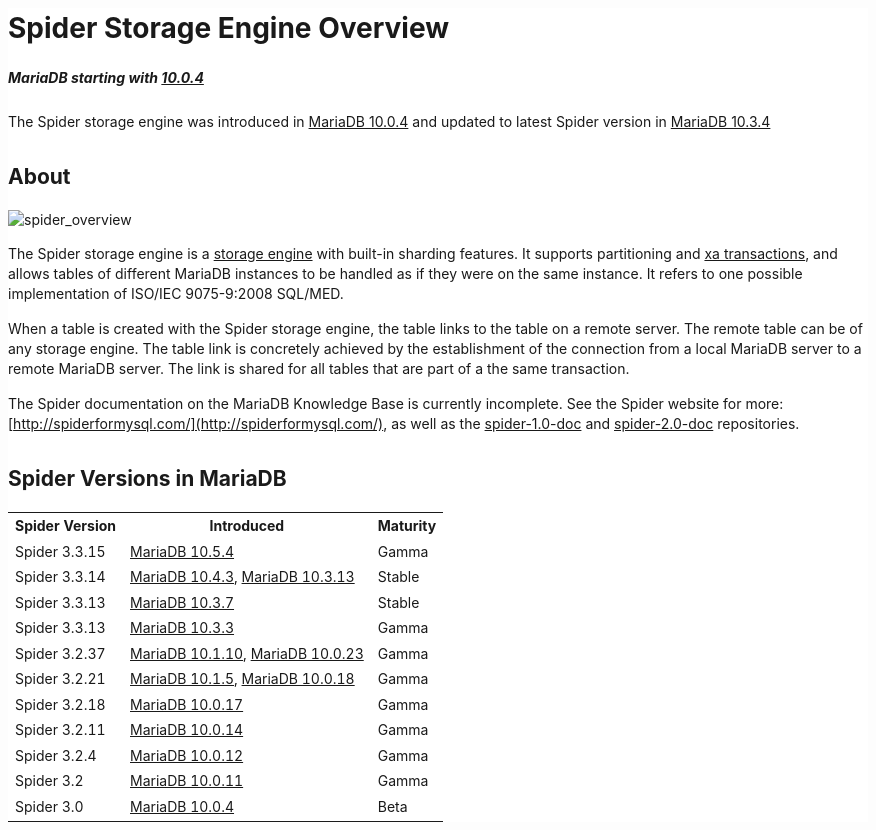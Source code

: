 # Spider Storage Engine Overview

##### MariaDB starting with [10.0.4](/kb/en/mariadb-1004-release-notes/)

The Spider storage engine was introduced in [MariaDB 10.0.4](/kb/en/mariadb-1004-release-notes/) and updated to latest Spider version in [MariaDB 10.3.4](/kb/en/mariadb-1034-release-notes/)

## About

<img src="/kb/en/spider-storage-engine-overview/+image/spider_overview" alt="spider_overview" title="spider_overview">

The Spider storage engine is a [storage engine](/columns-storage-engines-and-plugins/storage-engines) with built-in sharding features. It supports partitioning and [xa transactions](/sql-statements-structure/sql-statements/transactions/xa-transactions), and allows tables of different MariaDB instances to be handled as if they were on the same instance. It refers to one possible implementation of ISO/IEC 9075-9:2008 SQL/MED.

When a table is created with the Spider storage engine, the table links to the table on a remote server. The remote table can be of any storage engine. The table link is concretely achieved by the establishment of the connection from a local MariaDB server to a remote MariaDB server. The link is shared for all tables that are part of a the same transaction.

The Spider documentation on the MariaDB Knowledge Base is currently incomplete. See the Spider website for more: [http://spiderformysql.com/](http://spiderformysql.com/), as well as the [spider-1.0-doc](http://bazaar.launchpad.net/~kentokushiba/spiderformysql/spider-1.0-doc/files) and [spider-2.0-doc](http://bazaar.launchpad.net/~kentokushiba/spiderformysql/spider-2.0-doc/files) repositories.

## Spider Versions in MariaDB

<table><tbody><tr><th>Spider Version</th><th>Introduced</th><th>Maturity</th></tr>
<tr><td>Spider 3.3.15</td><td><a href="/kb/en/mariadb-1054-release-notes/">MariaDB 10.5.4</a></td><td>Gamma</td></tr>
<tr><td>Spider 3.3.14</td><td><a href="/kb/en/mariadb-1043-release-notes/">MariaDB 10.4.3</a>, <a href="/kb/en/mariadb-10313-release-notes/">MariaDB 10.3.13</a></td><td>Stable</td></tr>
<tr><td>Spider 3.3.13</td><td><a href="/kb/en/mariadb-1037-release-notes/">MariaDB 10.3.7</a></td><td>Stable</td></tr>
<tr><td>Spider 3.3.13</td><td><a href="/kb/en/mariadb-1033-release-notes/">MariaDB 10.3.3</a></td><td>Gamma</td></tr>
<tr><td>Spider 3.2.37</td><td><a href="/kb/en/mariadb-10110-release-notes/">MariaDB 10.1.10</a>, <a href="/kb/en/mariadb-10023-release-notes/">MariaDB 10.0.23</a></td><td>Gamma</td></tr>
<tr><td>Spider 3.2.21</td><td><a href="/kb/en/mariadb-1015-release-notes/">MariaDB 10.1.5</a>, <a href="/kb/en/mariadb-10018-release-notes/">MariaDB 10.0.18</a></td><td>Gamma</td></tr>
<tr><td>Spider 3.2.18</td><td><a href="/kb/en/mariadb-10017-release-notes/">MariaDB 10.0.17</a></td><td>Gamma</td></tr>
<tr><td>Spider 3.2.11</td><td><a href="/kb/en/mariadb-10014-release-notes/">MariaDB 10.0.14</a></td><td>Gamma</td></tr>
<tr><td>Spider 3.2.4</td><td><a href="/kb/en/mariadb-10012-release-notes/">MariaDB 10.0.12</a></td><td>Gamma</td></tr>
<tr><td>Spider 3.2</td><td><a href="/kb/en/mariadb-10011-release-notes/">MariaDB 10.0.11</a></td><td>Gamma</td></tr>
<tr><td>Spider 3.0</td><td><a href="/kb/en/mariadb-1004-release-notes/">MariaDB 10.0.4</a></td><td>Beta</td></tr>
</tbody></table>
